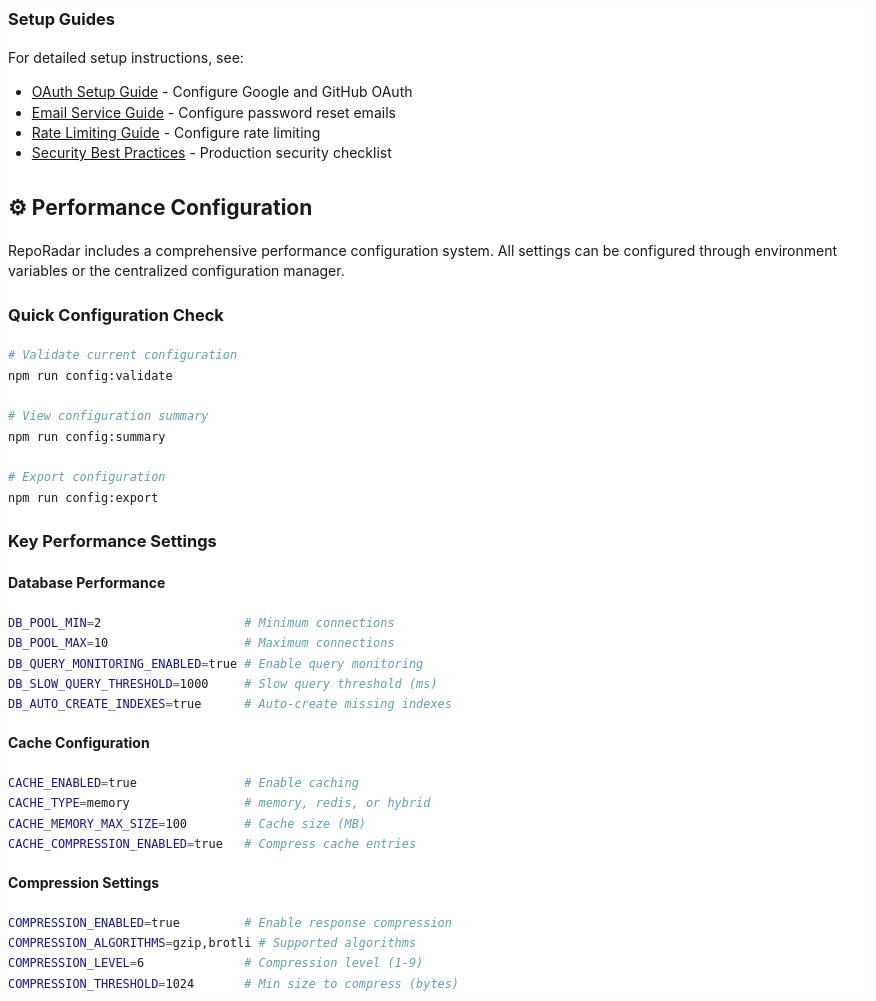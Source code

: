 ### Setup Guides

For detailed setup instructions, see:
- [OAuth Setup Guide](docs/OAUTH_SETUP.md) - Configure Google and GitHub OAuth
- [Email Service Guide](docs/EMAIL_SERVICE.md) - Configure password reset emails
- [Rate Limiting Guide](docs/RATE_LIMITING.md) - Configure rate limiting
- [Security Best Practices](docs/SECURITY_BEST_PRACTICES.md) - Production security checklist

## ⚙️ Performance Configuration

RepoRadar includes a comprehensive performance configuration system. All settings can be configured through environment variables or the centralized configuration manager.

### Quick Configuration Check
```bash
# Validate current configuration
npm run config:validate

# View configuration summary
npm run config:summary

# Export configuration
npm run config:export
```

### Key Performance Settings

#### Database Performance
```bash
DB_POOL_MIN=2                    # Minimum connections
DB_POOL_MAX=10                   # Maximum connections  
DB_QUERY_MONITORING_ENABLED=true # Enable query monitoring
DB_SLOW_QUERY_THRESHOLD=1000     # Slow query threshold (ms)
DB_AUTO_CREATE_INDEXES=true      # Auto-create missing indexes
```

#### Cache Configuration
```bash
CACHE_ENABLED=true               # Enable caching
CACHE_TYPE=memory                # memory, redis, or hybrid
CACHE_MEMORY_MAX_SIZE=100        # Cache size (MB)
CACHE_COMPRESSION_ENABLED=true   # Compress cache entries
```

#### Compression Settings
```bash
COMPRESSION_ENABLED=true         # Enable response compression
COMPRESSION_ALGORITHMS=gzip,brotli # Supported algorithms
COMPRESSION_LEVEL=6              # Compression level (1-9)
COMPRESSION_THRESHOLD=1024       # Min size to compress (bytes)
```
